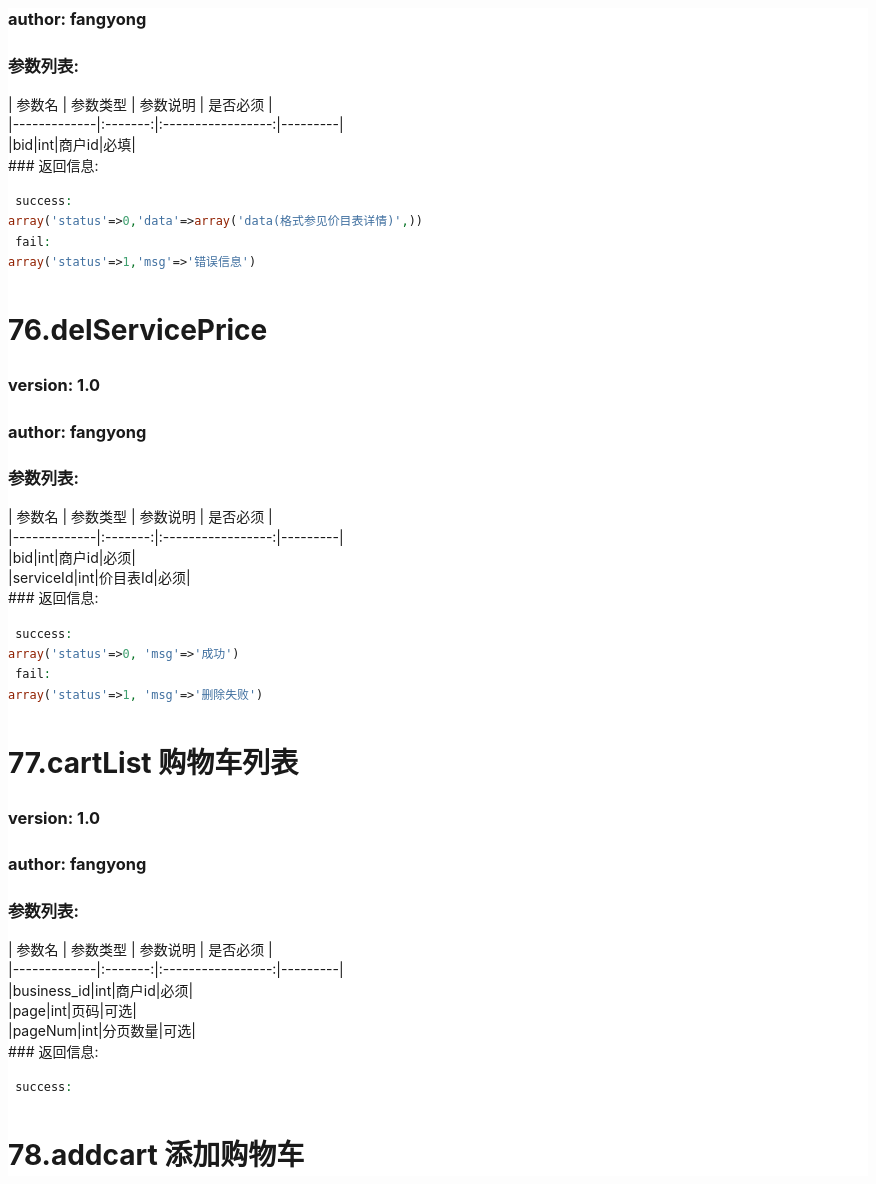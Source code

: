 ### author:  fangyong
     
### 参数列表:
 |    参数名    | 参数类型 |      参数说明      | 是否必须 |
<br> |-------------|:-------:|:-----------------:|---------|
<br> |bid|int|商户id|必填|
<br>### 返回信息:
```php
 success:
array('status'=>0,'data'=>array('data(格式参见价目表详情)',))
 fail:
array('status'=>1,'msg'=>'错误信息')
```
# 76.delServicePrice
### version:  1.0
     
### author:  fangyong
     
### 参数列表:
 |    参数名    | 参数类型 |      参数说明      | 是否必须 |
<br> |-------------|:-------:|:-----------------:|---------|
<br> |bid|int|商户id|必须|
<br> |serviceId|int|价目表Id|必须|
<br>### 返回信息:
```php
 success:
array('status'=>0, 'msg'=>'成功')
 fail:
array('status'=>1, 'msg'=>'删除失败')
```
# 77.cartList 购物车列表
     
### version:  1.0
     
### author:  fangyong
     
### 参数列表:
 |    参数名    | 参数类型 |      参数说明      | 是否必须 |
<br> |-------------|:-------:|:-----------------:|---------|
<br> |business_id|int|商户id|必须|
<br> |page|int|页码|可选|
<br> |pageNum|int|分页数量|可选|
<br>### 返回信息:
```php
 success:

```
# 78.addcart 添加购物车
     